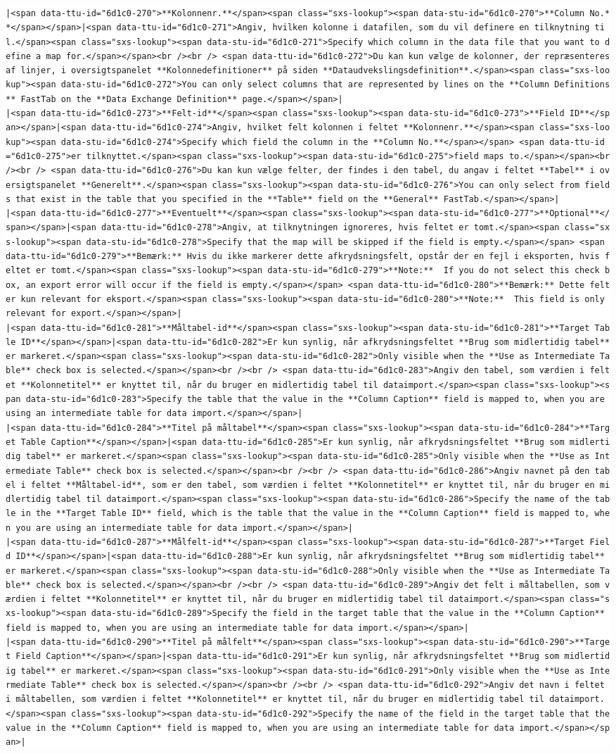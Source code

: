     |<span data-ttu-id="6d1c0-270">**Kolonnenr.**</span><span class="sxs-lookup"><span data-stu-id="6d1c0-270">**Column No.**</span></span>|<span data-ttu-id="6d1c0-271">Angiv, hvilken kolonne i datafilen, som du vil definere en tilknytning til.</span><span class="sxs-lookup"><span data-stu-id="6d1c0-271">Specify which column in the data file that you want to define a map for.</span></span><br /><br /> <span data-ttu-id="6d1c0-272">Du kan kun vælge de kolonner, der repræsenteres af linjer, i oversigtspanelet **Kolonnedefinitioner** på siden **Dataudvekslingsdefinition**.</span><span class="sxs-lookup"><span data-stu-id="6d1c0-272">You can only select columns that are represented by lines on the **Column Definitions** FastTab on the **Data Exchange Definition** page.</span></span>|  
    |<span data-ttu-id="6d1c0-273">**Felt-id**</span><span class="sxs-lookup"><span data-stu-id="6d1c0-273">**Field ID**</span></span>|<span data-ttu-id="6d1c0-274">Angiv, hvilket felt kolonnen i feltet **Kolonnenr.**</span><span class="sxs-lookup"><span data-stu-id="6d1c0-274">Specify which field the column in the **Column No.**</span></span> <span data-ttu-id="6d1c0-275">er tilknyttet.</span><span class="sxs-lookup"><span data-stu-id="6d1c0-275">field maps to.</span></span><br /><br /> <span data-ttu-id="6d1c0-276">Du kan kun vælge felter, der findes i den tabel, du angav i feltet **Tabel** i oversigtspanelet **Generelt**.</span><span class="sxs-lookup"><span data-stu-id="6d1c0-276">You can only select from fields that exist in the table that you specified in the **Table** field on the **General** FastTab.</span></span>|  
    |<span data-ttu-id="6d1c0-277">**Eventuelt**</span><span class="sxs-lookup"><span data-stu-id="6d1c0-277">**Optional**</span></span>|<span data-ttu-id="6d1c0-278">Angiv, at tilknytningen ignoreres, hvis feltet er tomt.</span><span class="sxs-lookup"><span data-stu-id="6d1c0-278">Specify that the map will be skipped if the field is empty.</span></span> <span data-ttu-id="6d1c0-279">**Bemærk:** Hvis du ikke markerer dette afkrydsningsfelt, opstår der en fejl i eksporten, hvis feltet er tomt.</span><span class="sxs-lookup"><span data-stu-id="6d1c0-279">**Note:**  If you do not select this check box, an export error will occur if the field is empty.</span></span> <span data-ttu-id="6d1c0-280">**Bemærk:** Dette felt er kun relevant for eksport.</span><span class="sxs-lookup"><span data-stu-id="6d1c0-280">**Note:**  This field is only relevant for export.</span></span>|  
    |<span data-ttu-id="6d1c0-281">**Måltabel-id**</span><span class="sxs-lookup"><span data-stu-id="6d1c0-281">**Target Table ID**</span></span>|<span data-ttu-id="6d1c0-282">Er kun synlig, når afkrydsningsfeltet **Brug som midlertidig tabel** er markeret.</span><span class="sxs-lookup"><span data-stu-id="6d1c0-282">Only visible when the **Use as Intermediate Table** check box is selected.</span></span><br /><br /> <span data-ttu-id="6d1c0-283">Angiv den tabel, som værdien i feltet **Kolonnetitel** er knyttet til, når du bruger en midlertidig tabel til dataimport.</span><span class="sxs-lookup"><span data-stu-id="6d1c0-283">Specify the table that the value in the **Column Caption** field is mapped to, when you are using an intermediate table for data import.</span></span>|  
    |<span data-ttu-id="6d1c0-284">**Titel på måltabel**</span><span class="sxs-lookup"><span data-stu-id="6d1c0-284">**Target Table Caption**</span></span>|<span data-ttu-id="6d1c0-285">Er kun synlig, når afkrydsningsfeltet **Brug som midlertidig tabel** er markeret.</span><span class="sxs-lookup"><span data-stu-id="6d1c0-285">Only visible when the **Use as Intermediate Table** check box is selected.</span></span><br /><br /> <span data-ttu-id="6d1c0-286">Angiv navnet på den tabel i feltet **Måltabel-id**, som er den tabel, som værdien i feltet **Kolonnetitel** er knyttet til, når du bruger en midlertidig tabel til dataimport.</span><span class="sxs-lookup"><span data-stu-id="6d1c0-286">Specify the name of the table in the **Target Table ID** field, which is the table that the value in the **Column Caption** field is mapped to, when you are using an intermediate table for data import.</span></span>|  
    |<span data-ttu-id="6d1c0-287">**Målfelt-id**</span><span class="sxs-lookup"><span data-stu-id="6d1c0-287">**Target Field ID**</span></span>|<span data-ttu-id="6d1c0-288">Er kun synlig, når afkrydsningsfeltet **Brug som midlertidig tabel** er markeret.</span><span class="sxs-lookup"><span data-stu-id="6d1c0-288">Only visible when the **Use as Intermediate Table** check box is selected.</span></span><br /><br /> <span data-ttu-id="6d1c0-289">Angiv det felt i måltabellen, som værdien i feltet **Kolonnetitel** er knyttet til, når du bruger en midlertidig tabel til dataimport.</span><span class="sxs-lookup"><span data-stu-id="6d1c0-289">Specify the field in the target table that the value in the **Column Caption** field is mapped to, when you are using an intermediate table for data import.</span></span>|  
    |<span data-ttu-id="6d1c0-290">**Titel på målfelt**</span><span class="sxs-lookup"><span data-stu-id="6d1c0-290">**Target Field Caption**</span></span>|<span data-ttu-id="6d1c0-291">Er kun synlig, når afkrydsningsfeltet **Brug som midlertidig tabel** er markeret.</span><span class="sxs-lookup"><span data-stu-id="6d1c0-291">Only visible when the **Use as Intermediate Table** check box is selected.</span></span><br /><br /> <span data-ttu-id="6d1c0-292">Angiv det navn i feltet i måltabellen, som værdien i feltet **Kolonnetitel** er knyttet til, når du bruger en midlertidig tabel til dataimport.</span><span class="sxs-lookup"><span data-stu-id="6d1c0-292">Specify the name of the field in the target table that the value in the **Column Caption** field is mapped to, when you are using an intermediate table for data import.</span></span>|  